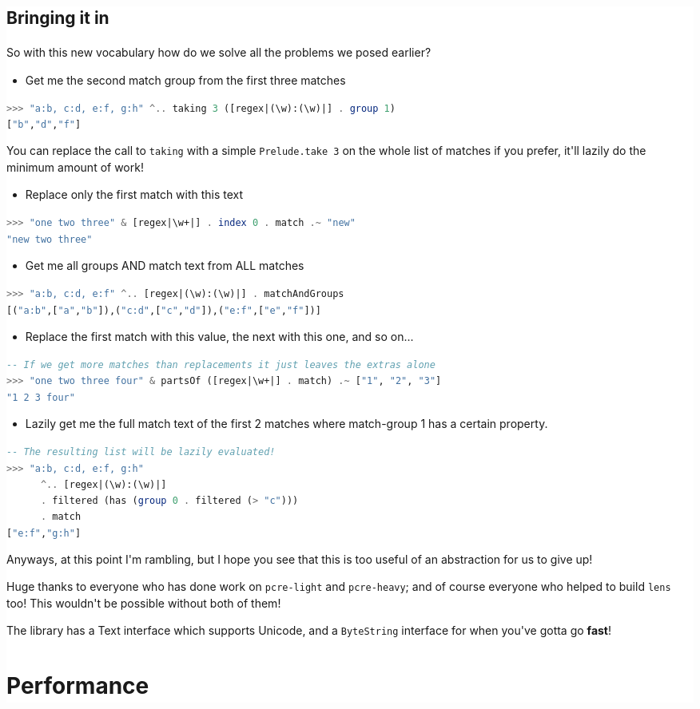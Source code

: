 ## Bringing it in

So with this new vocabulary how do we solve all the problems we posed earlier?

* Get me the second match group from the first three matches

```haskell
>>> "a:b, c:d, e:f, g:h" ^.. taking 3 ([regex|(\w):(\w)|] . group 1)
["b","d","f"]
```

You can replace the call to `taking` with a simple `Prelude.take 3` on the whole list of matches if you prefer, it'll lazily do the minimum amount of work!

* Replace only the first match with this text

```haskell
>>> "one two three" & [regex|\w+|] . index 0 . match .~ "new"
"new two three"
```

* Get me all groups AND match text from ALL matches

```haskell
>>> "a:b, c:d, e:f" ^.. [regex|(\w):(\w)|] . matchAndGroups
[("a:b",["a","b"]),("c:d",["c","d"]),("e:f",["e","f"])]
```

* Replace the first match with this value, the next with this one, and so on...

```haskell
-- If we get more matches than replacements it just leaves the extras alone
>>> "one two three four" & partsOf ([regex|\w+|] . match) .~ ["1", "2", "3"]
"1 2 3 four"
```

* Lazily get me the full match text of the first 2 matches where match-group 1 has a certain property.

```haskell
-- The resulting list will be lazily evaluated!
>>> "a:b, c:d, e:f, g:h" 
      ^.. [regex|(\w):(\w)|] 
      . filtered (has (group 0 . filtered (> "c"))) 
      . match
["e:f","g:h"]
```

Anyways, at this point I'm rambling, but I hope you see that this is too useful of an abstraction for us to give up!

Huge thanks to everyone who has done work on `pcre-light` and `pcre-heavy`; and of course everyone who helped to build `lens` too! This wouldn't be possible without both of them!

The library has a Text interface which supports Unicode, and a `ByteString` interface for when you've gotta go **fast**!

# Performance
